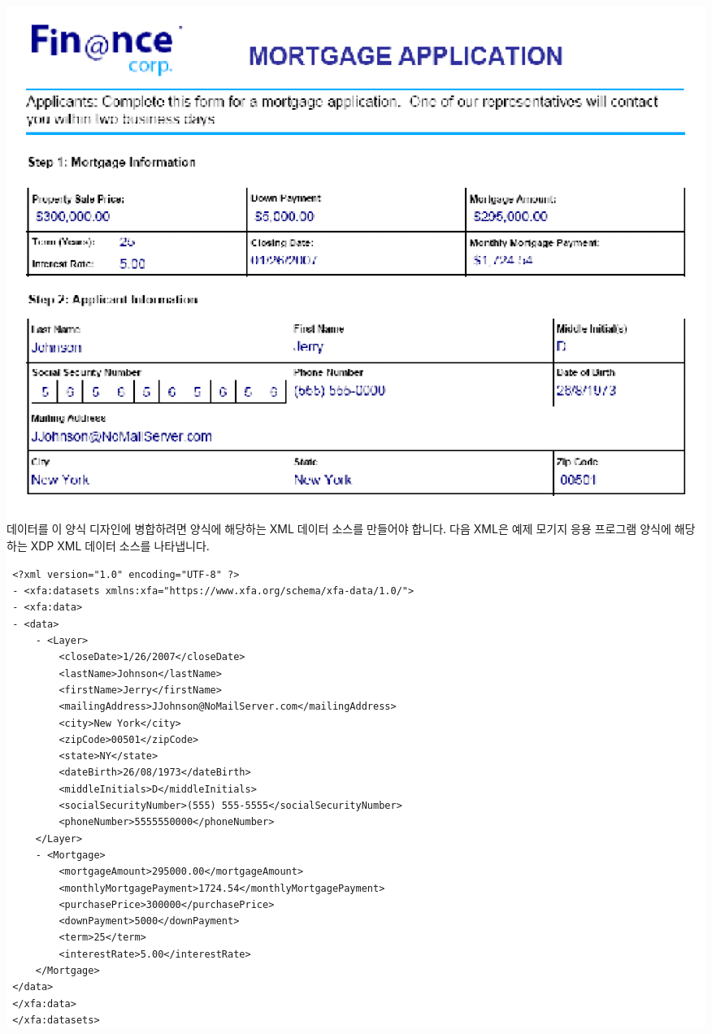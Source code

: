 ![cp_cp_loanformdata](assets/cp_cp_loanformdata.png)

데이터를 이 양식 디자인에 병합하려면 양식에 해당하는 XML 데이터 소스를 만들어야 합니다. 다음 XML은 예제 모기지 응용 프로그램 양식에 해당하는 XDP XML 데이터 소스를 나타냅니다.

```as3
 <?xml version="1.0" encoding="UTF-8" ?>  
 - <xfa:datasets xmlns:xfa="https://www.xfa.org/schema/xfa-data/1.0/"> 
 - <xfa:data> 
 - <data> 
     - <Layer> 
         <closeDate>1/26/2007</closeDate>  
         <lastName>Johnson</lastName>  
         <firstName>Jerry</firstName>  
         <mailingAddress>JJohnson@NoMailServer.com</mailingAddress>  
         <city>New York</city>  
         <zipCode>00501</zipCode>  
         <state>NY</state>  
         <dateBirth>26/08/1973</dateBirth>  
         <middleInitials>D</middleInitials>  
         <socialSecurityNumber>(555) 555-5555</socialSecurityNumber>  
         <phoneNumber>5555550000</phoneNumber>  
     </Layer> 
     - <Mortgage> 
         <mortgageAmount>295000.00</mortgageAmount>  
         <monthlyMortgagePayment>1724.54</monthlyMortgagePayment>  
         <purchasePrice>300000</purchasePrice>  
         <downPayment>5000</downPayment>  
         <term>25</term>  
         <interestRate>5.00</interestRate>  
     </Mortgage> 
 </data> 
 </xfa:data> 
 </xfa:datasets>
```